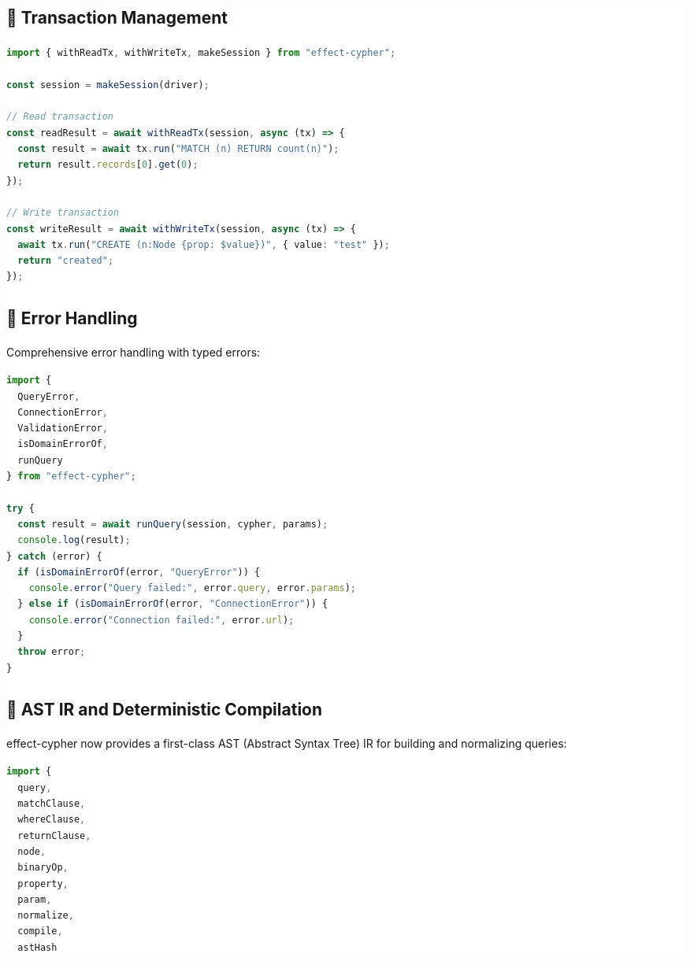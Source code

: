 ## 🔄 Transaction Management

```typescript
import { withReadTx, withWriteTx, makeSession } from "effect-cypher";

const session = makeSession(driver);

// Read transaction
const readResult = await withReadTx(session, async (tx) => {
  const result = await tx.run("MATCH (n) RETURN count(n)");
  return result.records[0].get(0);
});

// Write transaction
const writeResult = await withWriteTx(session, async (tx) => {
  await tx.run("CREATE (n:Node {prop: $value})", { value: "test" });
  return "created";
});
```

## 🚨 Error Handling

Comprehensive error handling with typed errors:

```typescript
import {
  QueryError,
  ConnectionError,
  ValidationError,
  isDomainErrorOf,
  runQuery
} from "effect-cypher";

try {
  const result = await runQuery(session, cypher, params);
  console.log(result);
} catch (error) {
  if (isDomainErrorOf(error, "QueryError")) {
    console.error("Query failed:", error.query, error.params);
  } else if (isDomainErrorOf(error, "ConnectionError")) {
    console.error("Connection failed:", error.url);
  }
  throw error;
}
```

## 🔬 AST IR and Deterministic Compilation

effect-cypher now provides a first-class AST (Abstract Syntax Tree) IR for building and normalizing queries:

```typescript
import {
  query,
  matchClause,
  whereClause,
  returnClause,
  node,
  binaryOp,
  property,
  param,
  normalize,
  compile,
  astHash
```